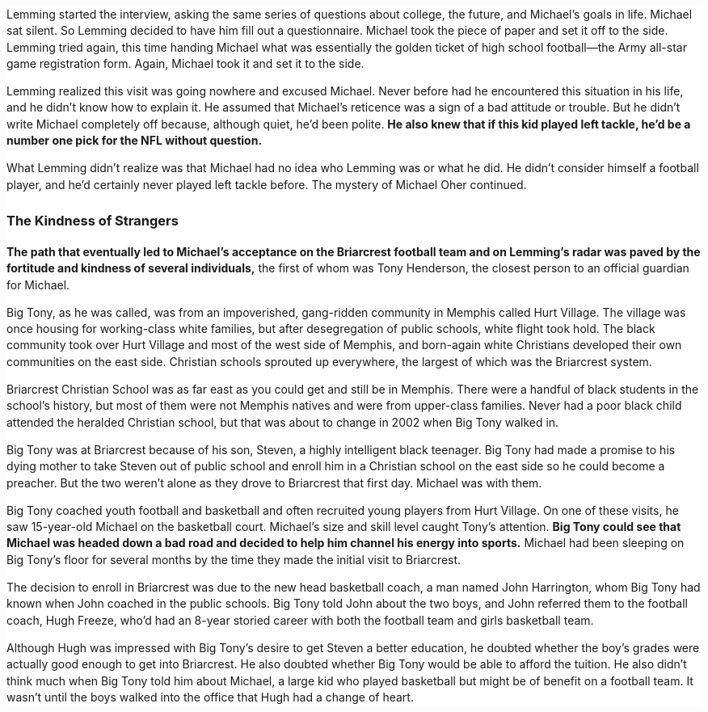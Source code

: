 Lemming started the interview, asking the same series of questions about college, the future, and Michael’s goals in life. Michael sat silent. So Lemming decided to have him fill out a questionnaire. Michael took the piece of paper and set it off to the side. Lemming tried again, this time handing Michael what was essentially the golden ticket of high school football—the Army all-star game registration form. Again, Michael took it and set it to the side.

Lemming realized this visit was going nowhere and excused Michael. Never before had he encountered this situation in his life, and he didn’t know how to explain it. He assumed that Michael’s reticence was a sign of a bad attitude or trouble. But he didn’t write Michael completely off because, although quiet, he’d been polite. **He also knew that if this kid played left tackle, he’d be a number one pick for the NFL without question.**

What Lemming didn’t realize was that Michael had no idea who Lemming was or what he did. He didn’t consider himself a football player, and he’d certainly never played left tackle before. The mystery of Michael Oher continued.

### The Kindness of Strangers

**The path that eventually led to Michael’s acceptance on the Briarcrest football team and on Lemming’s radar was paved by the fortitude and kindness of several individuals,** the first of whom was Tony Henderson, the closest person to an official guardian for Michael.

Big Tony, as he was called, was from an impoverished, gang-ridden community in Memphis called Hurt Village. The village was once housing for working-class white families, but after desegregation of public schools, white flight took hold. The black community took over Hurt Village and most of the west side of Memphis, and born-again white Christians developed their own communities on the east side. Christian schools sprouted up everywhere, the largest of which was the Briarcrest system.

Briarcrest Christian School was as far east as you could get and still be in Memphis. There were a handful of black students in the school’s history, but most of them were not Memphis natives and were from upper-class families. Never had a poor black child attended the heralded Christian school, but that was about to change in 2002 when Big Tony walked in.

Big Tony was at Briarcrest because of his son, Steven, a highly intelligent black teenager. Big Tony had made a promise to his dying mother to take Steven out of public school and enroll him in a Christian school on the east side so he could become a preacher. But the two weren’t alone as they drove to Briarcrest that first day. Michael was with them.

Big Tony coached youth football and basketball and often recruited young players from Hurt Village. On one of these visits, he saw 15-year-old Michael on the basketball court. Michael’s size and skill level caught Tony’s attention. **Big Tony could see that Michael was headed down a bad road and decided to help him channel his energy into sports.** Michael had been sleeping on Big Tony’s floor for several months by the time they made the initial visit to Briarcrest.

The decision to enroll in Briarcrest was due to the new head basketball coach, a man named John Harrington, whom Big Tony had known when John coached in the public schools. Big Tony told John about the two boys, and John referred them to the football coach, Hugh Freeze, who’d had an 8-year storied career with both the football team and girls basketball team.

Although Hugh was impressed with Big Tony’s desire to get Steven a better education, he doubted whether the boy’s grades were actually good enough to get into Briarcrest. He also doubted whether Big Tony would be able to afford the tuition. He also didn’t think much when Big Tony told him about Michael, a large kid who played basketball but might be of benefit on a football team. It wasn’t until the boys walked into the office that Hugh had a change of heart.
